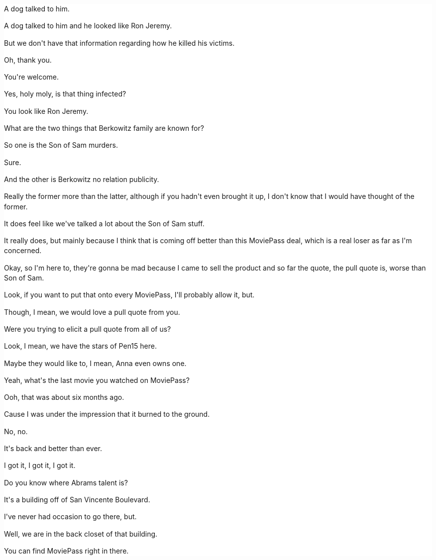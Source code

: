 A dog talked to him.

A dog talked to him and he looked like Ron Jeremy.

But we don't have that information regarding how he killed his victims.

Oh, thank you.

You're welcome.

Yes, holy moly, is that thing infected?

You look like Ron Jeremy.

What are the two things that Berkowitz family are known for?

So one is the Son of Sam murders.

Sure.

And the other is Berkowitz no relation publicity.

Really the former more than the latter, although if you hadn't even brought it up, I don't know that I would have thought of the former.

It does feel like we've talked a lot about the Son of Sam stuff.

It really does, but mainly because I think that is coming off better than this MoviePass deal, which is a real loser as far as I'm concerned.

Okay, so I'm here to, they're gonna be mad because I came to sell the product and so far the quote, the pull quote is, worse than Son of Sam.

Look, if you want to put that onto every MoviePass, I'll probably allow it, but.

Though, I mean, we would love a pull quote from you.

Were you trying to elicit a pull quote from all of us?

Look, I mean, we have the stars of Pen15 here.

Maybe they would like to, I mean, Anna even owns one.

Yeah, what's the last movie you watched on MoviePass?

Ooh, that was about six months ago.

Cause I was under the impression that it burned to the ground.

No, no.

It's back and better than ever.

I got it, I got it, I got it.

Do you know where Abrams talent is?

It's a building off of San Vincente Boulevard.

I've never had occasion to go there, but.

Well, we are in the back closet of that building.

You can find MoviePass right in there.
